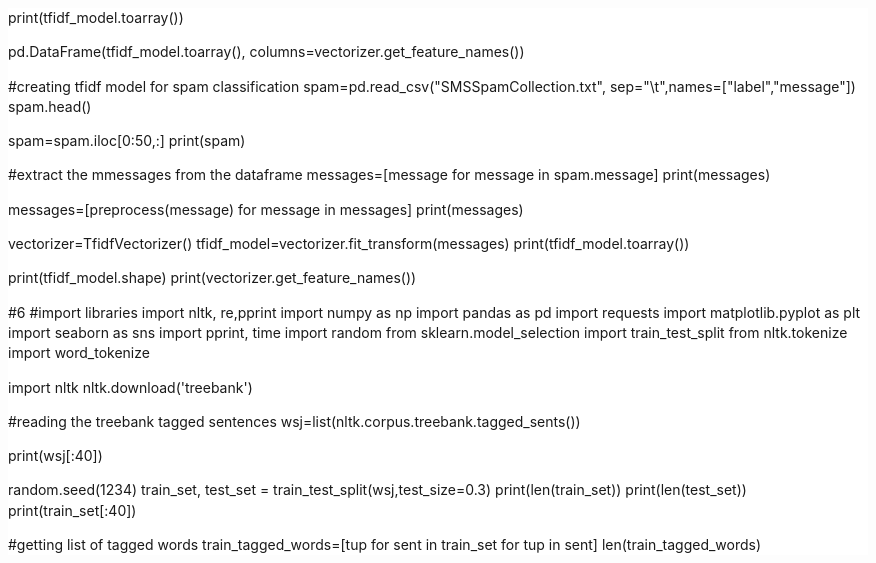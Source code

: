 print(tfidf_model.toarray())

pd.DataFrame(tfidf_model.toarray(), columns=vectorizer.get_feature_names())

#creating tfidf model for spam classification
spam=pd.read_csv("SMSSpamCollection.txt", sep="\t",names=["label","message"])
spam.head()

spam=spam.iloc[0:50,:]
print(spam)

#extract the mmessages from the dataframe
messages=[message for message in spam.message]
print(messages)

messages=[preprocess(message) for message in messages]
print(messages)

vectorizer=TfidfVectorizer()
tfidf_model=vectorizer.fit_transform(messages)
print(tfidf_model.toarray())

print(tfidf_model.shape)
print(vectorizer.get_feature_names())



#6
#import libraries
import nltk, re,pprint
import numpy as np
import pandas as pd
import requests 
import matplotlib.pyplot as plt
import seaborn as sns
import pprint, time
import random
from sklearn.model_selection import train_test_split
from nltk.tokenize import word_tokenize

import nltk
nltk.download('treebank')

#reading the treebank tagged sentences
wsj=list(nltk.corpus.treebank.tagged_sents())

print(wsj[:40])

random.seed(1234)
train_set, test_set = train_test_split(wsj,test_size=0.3)
print(len(train_set))
print(len(test_set))
print(train_set[:40])

#getting list of tagged words
train_tagged_words=[tup for sent in train_set for tup in sent]
len(train_tagged_words)
